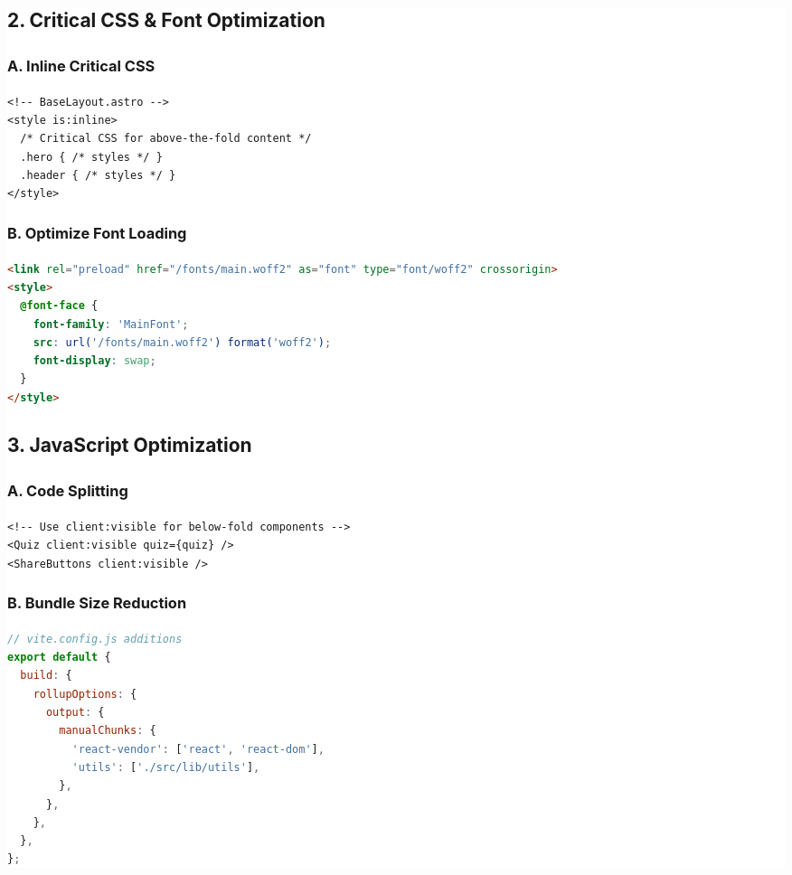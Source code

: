 ## 2. Critical CSS & Font Optimization

### A. Inline Critical CSS
```astro
<!-- BaseLayout.astro -->
<style is:inline>
  /* Critical CSS for above-the-fold content */
  .hero { /* styles */ }
  .header { /* styles */ }
</style>
```

### B. Optimize Font Loading
```html
<link rel="preload" href="/fonts/main.woff2" as="font" type="font/woff2" crossorigin>
<style>
  @font-face {
    font-family: 'MainFont';
    src: url('/fonts/main.woff2') format('woff2');
    font-display: swap;
  }
</style>
```

## 3. JavaScript Optimization

### A. Code Splitting
```astro
<!-- Use client:visible for below-fold components -->
<Quiz client:visible quiz={quiz} />
<ShareButtons client:visible />
```

### B. Bundle Size Reduction
```javascript
// vite.config.js additions
export default {
  build: {
    rollupOptions: {
      output: {
        manualChunks: {
          'react-vendor': ['react', 'react-dom'],
          'utils': ['./src/lib/utils'],
        },
      },
    },
  },
};
```
